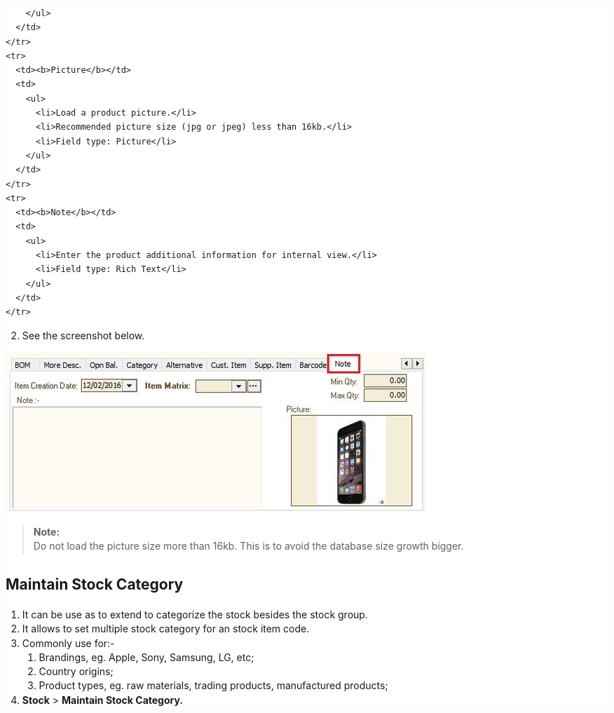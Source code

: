         </ul>
      </td>
    </tr>
    <tr>
      <td><b>Picture</b></td>
      <td>
        <ul>
          <li>Load a product picture.</li>
          <li>Recommended picture size (jpg or jpeg) less than 16kb.</li>
          <li>Field type: Picture</li>
        </ul>
      </td>
    </tr>
    <tr>
      <td><b>Note</b></td>
      <td>
        <ul>
          <li>Enter the product additional information for internal view.</li>
          <li>Field type: Rich Text</li>
        </ul>
      </td>
    </tr>
  </tbody>
</table>


2. See the screenshot below.

![mtn-stock-item-note](../../../static/img/usage/stock/stock-guide/mtn-stock-item-note.png)

> **Note:**  
> Do not load the picture size more than 16kb. This is to avoid the database size growth bigger.

## Maintain Stock Category

1. It can be use as to extend to categorize the stock besides the stock group.
2. It allows to set multiple stock category for an stock item code.
3. Commonly use for:-
    1. Brandings, eg. Apple, Sony, Samsung, LG, etc;
    2. Country origins;
    3. Product types, eg. raw materials, trading products, manufactured products;
4. **Stock** > **Maintain Stock Category.**
